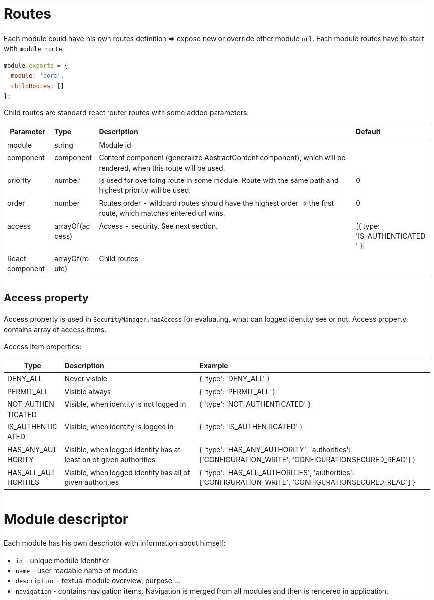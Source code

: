 # Routes

Each module could have his own routes definition => expose new or override other module `url`. Each module routes have to start with `module route`:

```javascript
module.exports = {
  module: 'core',
  childRoutes: []
};
```

Child routes are standard react router routes with some added parameters:

| Parameter | Type | Description | Default  |
| --- | :--- | :--- | :--- |
| module | string | Module id | |
| component | component | Content component (generalize AbstractContent component), which will be rendered, when this route will be used. | |
| priority | number | Is used for overiding route in some module. Route with the same path and highest priority will be used. | 0 |
| order | number | Routes order - wildcard routes should have the highest order => the first route, which matches entered url wins. | 0 |
| access | arrayOf(access) | Access - security. See next section. | [{ type: 'IS_AUTHENTICATED' }] |
| React component | arrayOf(route) | Child routes | | |


## Access property

Access property is used in `SecurityManager.hasAccess` for evaluating, what can logged identity see or not. Access property contains array of access items.

Access item properties:

| Type | Description | Example  |
| --- | :--- | :--- |
| DENY_ALL | Never visible | { 'type': 'DENY_ALL' } |
| PERMIT_ALL | Visible always | { 'type': 'PERMIT_ALL' } |
| NOT_AUTHENTICATED | Visible, when identity is not logged in | { 'type': 'NOT_AUTHENTICATED' } |
| IS_AUTHENTICATED | Visible, when identity is logged in | { 'type': 'IS_AUTHENTICATED' } |
| HAS_ANY_AUTHORITY | Visible, when logged identity has at least on of given authorities |  { 'type': 'HAS_ANY_AUTHORITY', 'authorities': ['CONFIGURATION_WRITE', 'CONFIGURATIONSECURED_READ'] } |
| HAS_ALL_AUTHORITIES | Visible, when logged identity has all of given authorities | { 'type': 'HAS_ALL_AUTHORITIES', 'authorities': ['CONFIGURATION_WRITE', 'CONFIGURATIONSECURED_READ'] } |


# Module descriptor

Each module has his own descriptor with information about himself:
* `id` - unique module identifier
* `name` - user readable name of module
* `description` - textual module overview, purpose ...
* `navigation` - contains navigation items. Navigation is merged from all modules and then is rendered in application.
